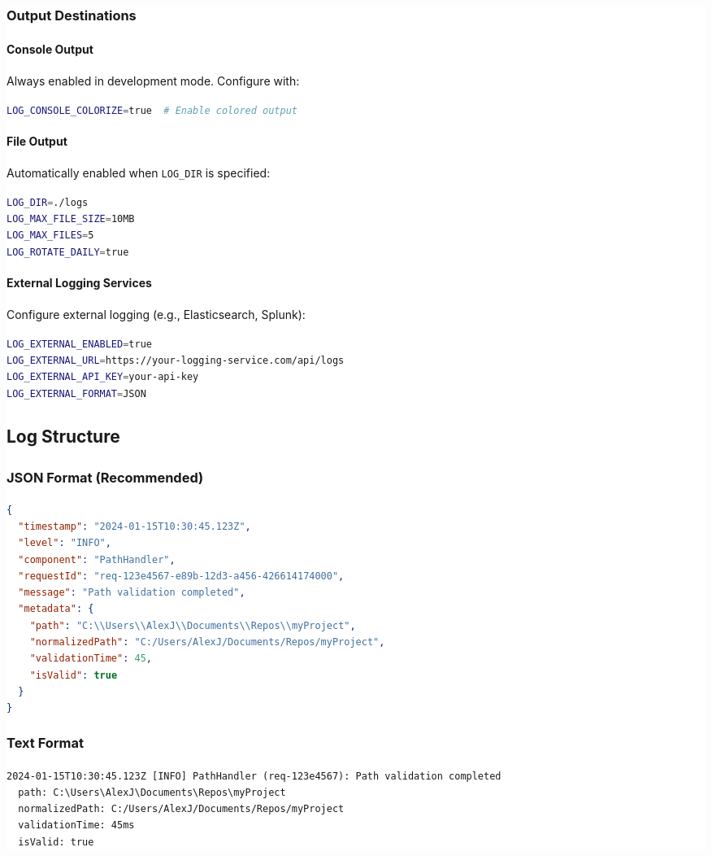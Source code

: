 ### Output Destinations

#### Console Output
Always enabled in development mode. Configure with:

```bash
LOG_CONSOLE_COLORIZE=true  # Enable colored output
```

#### File Output
Automatically enabled when `LOG_DIR` is specified:

```bash
LOG_DIR=./logs
LOG_MAX_FILE_SIZE=10MB
LOG_MAX_FILES=5
LOG_ROTATE_DAILY=true
```

#### External Logging Services
Configure external logging (e.g., Elasticsearch, Splunk):

```bash
LOG_EXTERNAL_ENABLED=true
LOG_EXTERNAL_URL=https://your-logging-service.com/api/logs
LOG_EXTERNAL_API_KEY=your-api-key
LOG_EXTERNAL_FORMAT=JSON
```

## Log Structure

### JSON Format (Recommended)

```json
{
  "timestamp": "2024-01-15T10:30:45.123Z",
  "level": "INFO",
  "component": "PathHandler",
  "requestId": "req-123e4567-e89b-12d3-a456-426614174000",
  "message": "Path validation completed",
  "metadata": {
    "path": "C:\\Users\\AlexJ\\Documents\\Repos\\myProject",
    "normalizedPath": "C:/Users/AlexJ/Documents/Repos/myProject",
    "validationTime": 45,
    "isValid": true
  }
}
```

### Text Format

```
2024-01-15T10:30:45.123Z [INFO] PathHandler (req-123e4567): Path validation completed
  path: C:\Users\AlexJ\Documents\Repos\myProject
  normalizedPath: C:/Users/AlexJ/Documents/Repos/myProject
  validationTime: 45ms
  isValid: true
```
